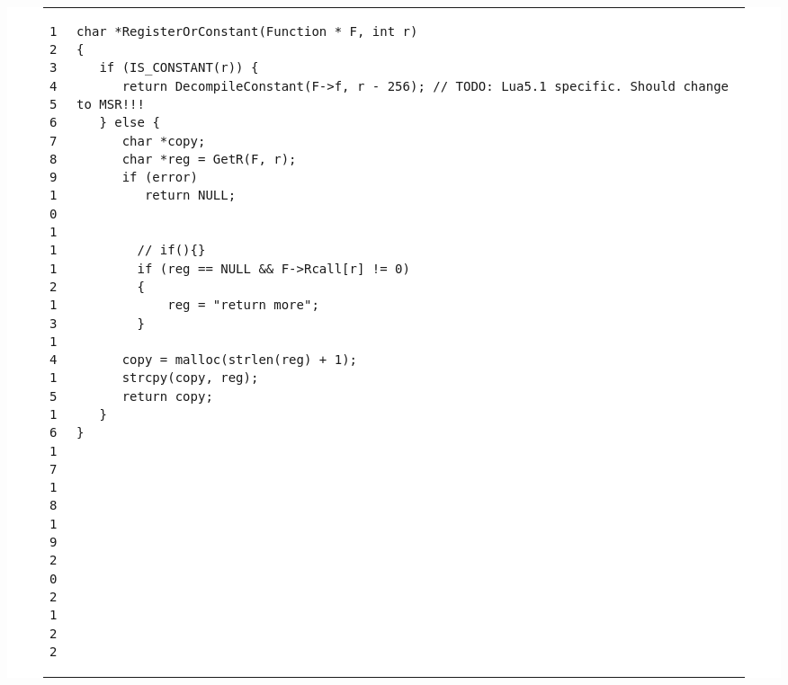 <figure class="highlight c++"><table><tbody><tr><td class="gutter"><pre><span class="line">1</span><br/><span class="line">2</span><br/><span class="line">3</span><br/><span class="line">4</span><br/><span class="line">5</span><br/><span class="line">6</span><br/><span class="line">7</span><br/><span class="line">8</span><br/><span class="line">9</span><br/><span class="line">10</span><br/><span class="line">11</span><br/><span class="line">12</span><br/><span class="line">13</span><br/><span class="line">14</span><br/><span class="line">15</span><br/><span class="line">16</span><br/><span class="line">17</span><br/><span class="line">18</span><br/><span class="line">19</span><br/><span class="line">20</span><br/><span class="line">21</span><br/><span class="line">22</span><br/></pre></td><td class="code"><pre><span class="line"><span class="function"><span class="keyword">char</span> *<span class="title">RegisterOrConstant</span><span class="params">(Function * F, <span class="keyword">int</span> r)</span></span></span><br/><span class="line"><span class="function"></span>{</span><br/><span class="line">   <span class="keyword">if</span> (IS_CONSTANT(r)) {</span><br/><span class="line">      <span class="keyword">return</span> DecompileConstant(F-&gt;f, r - <span class="number">256</span>); <span class="comment">// <span class="doctag">TODO:</span> Lua5.1 specific. Should change to MSR!!!</span></span><br/><span class="line">   } <span class="keyword">else</span> {</span><br/><span class="line">      <span class="keyword">char</span> *copy;</span><br/><span class="line">      <span class="keyword">char</span> *reg = GetR(F, r);</span><br/><span class="line">      <span class="keyword">if</span> (error)</span><br/><span class="line">         <span class="keyword">return</span> <span class="literal">NULL</span>;</span><br/><span class="line"></span><br/><span class="line">        </span><br/><span class="line">        <span class="comment">// if(){}</span></span><br/><span class="line">        <span class="keyword">if</span> (reg == <span class="literal">NULL</span> &amp;&amp; F-&gt;Rcall[r] != <span class="number">0</span>)</span><br/><span class="line">        {</span><br/><span class="line">            reg = <span class="string">&#34;return more&#34;</span>;</span><br/><span class="line">        }</span><br/><span class="line">      </span><br/><span class="line">      copy = <span class="built_in">malloc</span>(<span class="built_in">strlen</span>(reg) + <span class="number">1</span>);</span><br/><span class="line">      <span class="built_in">strcpy</span>(copy, reg);</span><br/><span class="line">      <span class="keyword">return</span> copy;</span><br/><span class="line">   }</span><br/><span class="line">}</span><br/></pre></td></tr></tbody></table></figure>